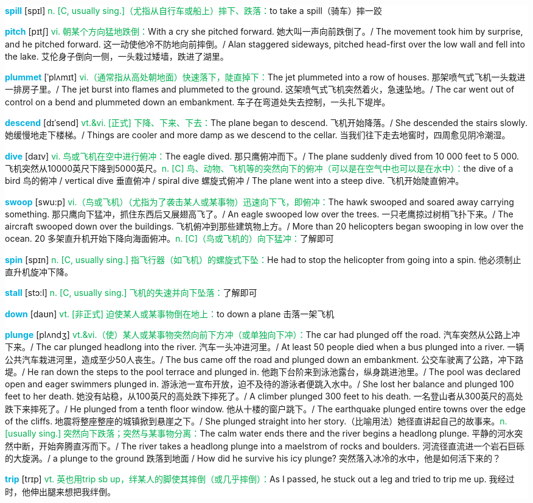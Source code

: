 <font color="sky blue">**spill**</font> [spɪl]
<font color="#00b050">n. [C, usually sing.]（尤指从自行车或船上）摔下、跌落：</font>to take a spill（骑车）摔一跤          
           
<font color="sky blue">**pitch**</font> [pɪtʃ]
<font color="#00b050">vi. 朝某个方向猛地跌倒：</font>With a cry she pitched forward. 她大叫一声向前跌倒了。/ The movement took him by surprise, and he pitched forward. 这一动使他冷不防地向前摔倒。/ Alan staggered sideways, pitched head-first over the low wall and fell into the lake. 艾伦身子倒向一侧，一头栽过矮墙，跌进了湖里。            

<font color="sky blue">**plummet**</font> [ˈplʌmɪt]
<font color="#00b050">vi.（通常指从高处朝地面）快速落下，陡直掉下：</font>The jet plummeted into a row of houses. 那架喷气式飞机一头栽进一排房子里。/ The jet burst into flames and plummeted to the ground. 这架喷气式飞机突然着火，急速坠地。/ The car went out of control on a bend and plummeted down an embankment. 车子在弯道处失去控制，一头扎下堤岸。          

<font color="sky blue">**descend**</font> [dɪˈsend]
<font color="#00b050">vt.&vi. [正式] 下降、下来、下去：</font>The plane began to descend. 飞机开始降落。/ She descended the stairs slowly. 她缓慢地走下楼梯。/ Things are cooler and more damp as we descend to the cellar. 当我们往下走去地窖时，四周愈见阴冷潮湿。

<font color="sky blue">**dive**</font> [daɪv] 
<font color="#00b050">vi. 鸟或飞机在空中进行俯冲：</font>The eagle dived. 那只鹰俯冲而下。/ The plane suddenly dived from 10 000 feet to 5 000. 飞机突然从10000英尺下降到5000英尺。<font color="#00b050">n. [C] 鸟、动物、飞机等的突然向下的俯冲（可以是在空气中也可以是在水中）：</font>the dive of a bird 鸟的俯冲 / vertical dive 垂直俯冲 / spiral dive 螺旋式俯冲 / The plane went into a steep dive. 飞机开始陡直俯冲。
           
<font color="sky blue">**swoop**</font> [swu:p]
<font color="#00b050">vi.（鸟或飞机）（尤指为了袭击某人或某事物）迅速向下飞，即俯冲：</font>The hawk swooped and soared away carrying something. 那只鹰向下猛冲，抓住东西后又展翅高飞了。/ An eagle swooped low over the trees. 一只老鹰掠过树梢飞扑下来。/ The aircraft swooped down over the buildings. 飞机俯冲到那些建筑物上方。/ More than 20 helicopters began swooping in low over the ocean. 20 多架直升机开始下降向海面俯冲。<font color="#00b050">n. [C]（鸟或飞机的）向下猛冲：</font>了解即可

<font color="sky blue">**spin**</font> [spɪn] 
<font color="#00b050">n. [C, usually sing.] 指飞行器（如飞机）的螺旋式下坠：</font>He had to stop the helicopter from going into a spin. 他必须制止直升机旋冲下降。

<font color="sky blue">**stall**</font> [stɔ:l]
<font color="#00b050">n. [C, usually sing.] 飞机的失速并向下坠落：</font>了解即可

<font color="sky blue">**down**</font> [daʊn] 
<font color="#00b050">vt. [非正式] 迫使某人或某事物倒在地上：</font>to down a plane 击落一架飞机
           
<font color="sky blue">**plunge**</font> [plʌndʒ]
<font color="#00b050">vt.&vi.（使）某人或某事物突然向前下方冲（或单独向下冲）：</font>The car had plunged off the road. 汽车突然从公路上冲下来。/ The car plunged headlong into the river. 汽车一头冲进河里。/ At least 50 people died when a bus plunged into a river. 一辆公共汽车栽进河里，造成至少50人丧生。/ The bus came off the road and plunged down an embankment. 公交车驶离了公路，冲下路堤。/ He ran down the steps to the pool terrace and plunged in. 他跑下台阶来到泳池露台，纵身跳进池里。/ The pool was declared open and eager swimmers plunged in. 游泳池一宣布开放，迫不及待的游泳者便跳入水中。/ She lost her balance and plunged 100 feet to her death. 她没有站稳，从100英尺的高处跌下摔死了。/ A climber plunged 300 feet to his death. 一名登山者从300英尺的高处跌下来摔死了。/ He plunged from a tenth floor window. 他从十楼的窗户跳下。/ The earthquake plunged entire towns over the edge of the cliffs. 地震将整座整座的城镇掀到悬崖之下。/ She plunged straight into her story.（比喻用法）她径直讲起自己的故事来。<font color="#00b050">n. [usually sing.] 突然向下跌落；突然与某事物分离：</font>The calm water ends there and the river begins a headlong plunge. 平静的河水突然中断，开始奔腾直泻而下。/ The river takes a headlong plunge into a maelstrom of rocks and boulders. 河流径直流进一个岩石巨砾的大旋涡。/ a plunge to the ground 跌落到地面 / How did he survive his icy plunge? 突然落入冰冷的水中，他是如何活下来的？

<font color="sky blue">**trip**</font> [trɪp] 
<font color="#00b050">vt. 英也用trip sb up，绊某人的脚使其摔倒（或几乎摔倒）：</font>As I passed, he stuck out a leg and tried to trip me up. 我经过时，他伸出腿来想把我绊倒。
           